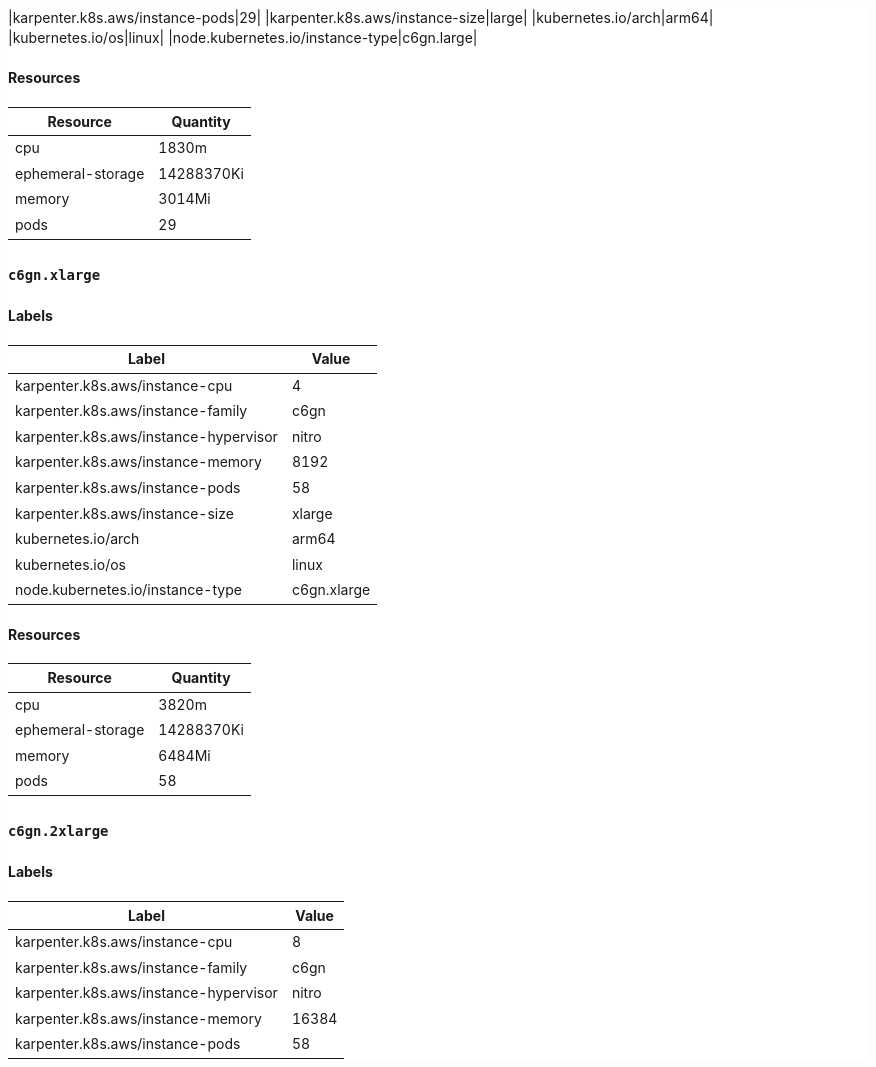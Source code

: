  |karpenter.k8s.aws/instance-pods|29|
 |karpenter.k8s.aws/instance-size|large|
 |kubernetes.io/arch|arm64|
 |kubernetes.io/os|linux|
 |node.kubernetes.io/instance-type|c6gn.large|
#### Resources
 | Resource | Quantity |
 |--|--|
 |cpu|1830m|
 |ephemeral-storage|14288370Ki|
 |memory|3014Mi|
 |pods|29|
### `c6gn.xlarge`
#### Labels
 | Label | Value |
 |--|--|
 |karpenter.k8s.aws/instance-cpu|4|
 |karpenter.k8s.aws/instance-family|c6gn|
 |karpenter.k8s.aws/instance-hypervisor|nitro|
 |karpenter.k8s.aws/instance-memory|8192|
 |karpenter.k8s.aws/instance-pods|58|
 |karpenter.k8s.aws/instance-size|xlarge|
 |kubernetes.io/arch|arm64|
 |kubernetes.io/os|linux|
 |node.kubernetes.io/instance-type|c6gn.xlarge|
#### Resources
 | Resource | Quantity |
 |--|--|
 |cpu|3820m|
 |ephemeral-storage|14288370Ki|
 |memory|6484Mi|
 |pods|58|
### `c6gn.2xlarge`
#### Labels
 | Label | Value |
 |--|--|
 |karpenter.k8s.aws/instance-cpu|8|
 |karpenter.k8s.aws/instance-family|c6gn|
 |karpenter.k8s.aws/instance-hypervisor|nitro|
 |karpenter.k8s.aws/instance-memory|16384|
 |karpenter.k8s.aws/instance-pods|58|